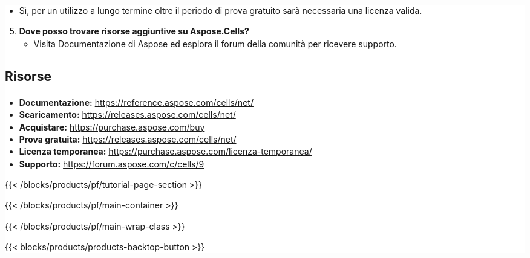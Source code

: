    - Sì, per un utilizzo a lungo termine oltre il periodo di prova gratuito sarà necessaria una licenza valida.
5. **Dove posso trovare risorse aggiuntive su Aspose.Cells?**
   - Visita [Documentazione di Aspose](https://reference.aspose.com/cells/net/) ed esplora il forum della comunità per ricevere supporto.
## Risorse
- **Documentazione:** https://reference.aspose.com/cells/net/
- **Scaricamento:** https://releases.aspose.com/cells/net/
- **Acquistare:** https://purchase.aspose.com/buy
- **Prova gratuita:** https://releases.aspose.com/cells/net/
- **Licenza temporanea:** https://purchase.aspose.com/licenza-temporanea/
- **Supporto:** https://forum.aspose.com/c/cells/9

{{< /blocks/products/pf/tutorial-page-section >}}

{{< /blocks/products/pf/main-container >}}

{{< /blocks/products/pf/main-wrap-class >}}

{{< blocks/products/products-backtop-button >}}